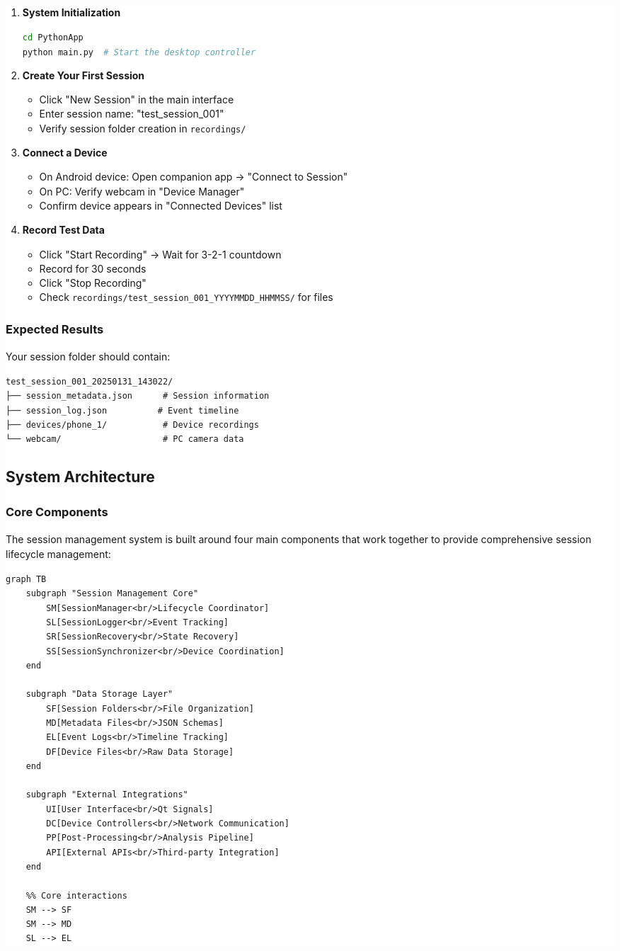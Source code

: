 1. **System Initialization**
   ```bash
   cd PythonApp
   python main.py  # Start the desktop controller
   ```

2. **Create Your First Session**
   - Click "New Session" in the main interface
   - Enter session name: "test_session_001"
   - Verify session folder creation in `recordings/`

3. **Connect a Device**
   - On Android device: Open companion app → "Connect to Session"
   - On PC: Verify webcam in "Device Manager"
   - Confirm device appears in "Connected Devices" list

4. **Record Test Data**
   - Click "Start Recording" → Wait for 3-2-1 countdown
   - Record for 30 seconds
   - Click "Stop Recording"
   - Check `recordings/test_session_001_YYYYMMDD_HHMMSS/` for files

### Expected Results
Your session folder should contain:
```
test_session_001_20250131_143022/
├── session_metadata.json      # Session information
├── session_log.json          # Event timeline
├── devices/phone_1/           # Device recordings
└── webcam/                    # PC camera data
```

## System Architecture

### Core Components

The session management system is built around four main components that work together to provide comprehensive session lifecycle management:

```mermaid
graph TB
    subgraph "Session Management Core"
        SM[SessionManager<br/>Lifecycle Coordinator]
        SL[SessionLogger<br/>Event Tracking]
        SR[SessionRecovery<br/>State Recovery]
        SS[SessionSynchronizer<br/>Device Coordination]
    end
    
    subgraph "Data Storage Layer"
        SF[Session Folders<br/>File Organization]
        MD[Metadata Files<br/>JSON Schemas]
        EL[Event Logs<br/>Timeline Tracking]
        DF[Device Files<br/>Raw Data Storage]
    end
    
    subgraph "External Integrations"
        UI[User Interface<br/>Qt Signals]
        DC[Device Controllers<br/>Network Communication]
        PP[Post-Processing<br/>Analysis Pipeline]
        API[External APIs<br/>Third-party Integration]
    end
    
    %% Core interactions
    SM --> SF
    SM --> MD
    SL --> EL
```

[^1]: Lynch, C. (2008). "Digital Collections, Digital Libraries and the Digitization of Cultural Heritage Information." In Digital Library Technology Trends. Council on Library and Information Resources.
[^2]: IEEE Standard 1451.4-2004. "IEEE Standard for A Smart Transducer Interface for Sensors and Actuators - Mixed-mode Communication Protocols and Transducer Electronic Data Sheet (TEDS) Formats." Institute of Electrical and Electronics Engineers.
[^3]: Redish, J., & Barnum, C. (2011). "Overlap, Influence, and Fragmentation in Technical Communication, Human-Computer Interaction, and User Experience." Technical Communication, 58(4), 283-302.
[^4]: Hohpe, G., & Woolf, B. (2003). "Enterprise Integration Patterns: Designing, Building, and Deploying Messaging Solutions." Addison-Wesley Professional.
[^5]: ISO 8601:2019. "Date and time — Representations for information interchange — Part 1: Basic rules." International Organization for Standardization.
[^6]: Cox, S., & Mazumdar, S. (2019). "Research Data Management: A Practical Guide." SAGE Publications Ltd.
[^7]: Bray, T. (Ed.). (2017). "The JavaScript Object Notation (JSON) Data Interchange Format." RFC 7159, Internet Engineering Task Force.
[^8]: Bernstein, P. A., & Newcomer, E. (2009). "Principles of Transaction Processing: For the Systems Professional." 2nd Edition, Morgan Kaufmann.
[^9]: Szeliski, R. (2022). "Computer Vision: Algorithms and Applications." 2nd Edition, Springer.
[^10]: Goodman, S. N., Fanelli, D., & Ioannidis, J. P. A. (2016). "What does research reproducibility mean?" Science Translational Medicine, 8(341), 341ps12.
[^11]: Silberschatz, A., Galvin, P. B., & Gagne, G. (2018). "Operating System Concepts." 10th Edition, John Wiley & Sons.
[^12]: Norman, D. A. (2013). "The Design of Everyday Things: Revised and Expanded Edition." Basic Books.
[^13]: Gamma, E., Helm, R., Johnson, R., & Vlissides, J. (1994). "Design Patterns: Elements of Reusable Object-Oriented Software." Addison-Wesley Professional.
[^14]: Wilkinson, M. D., et al. (2016). "The FAIR Guiding Principles for scientific data management and stewardship." Scientific Data, 3, 160018.
[^15]: Blanchette, J., & Summerfield, M. (2008). "C++ GUI Programming with Qt 4." 2nd Edition, Prentice Hall.
[^16]: Mills, D. L. (2006). "Computer Network Time Synchronization: The Network Time Protocol." CRC Press.
[^17]: Force11 Software Citation Working Group. (2016). "Software Citation Principles." PeerJ Computer Science, 2:e86.
[^18]: Chen, J., et al. (2019). "Data Volume Considerations in Multi-Modal Sensor Networks." IEEE Sensors Journal, 19(12), 4523-4534.
[^19]: FLIR Systems. (2020). "Thermal Camera Calibration Guidelines for Research Applications." Technical Application Note TAN-2020-03.
[^20]: Burns, A., et al. (2010). "SHIMMER™ – A Wireless Sensor Platform for Noninvasive Biomedical Research." IEEE Sensors Journal, 10(9), 1527-1534.